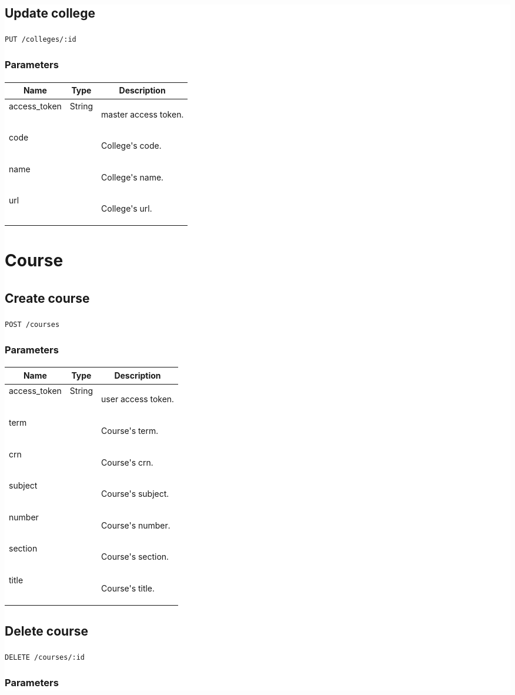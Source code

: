 ## Update college



	PUT /colleges/:id


### Parameters

| Name    | Type      | Description                          |
|---------|-----------|--------------------------------------|
| access_token			| String			|  <p>master access token.</p>							|
| code			| 			|  <p>College's code.</p>							|
| name			| 			|  <p>College's name.</p>							|
| url			| 			|  <p>College's url.</p>							|

# Course

## Create course



	POST /courses


### Parameters

| Name    | Type      | Description                          |
|---------|-----------|--------------------------------------|
| access_token			| String			|  <p>user access token.</p>							|
| term			| 			|  <p>Course's term.</p>							|
| crn			| 			|  <p>Course's crn.</p>							|
| subject			| 			|  <p>Course's subject.</p>							|
| number			| 			|  <p>Course's number.</p>							|
| section			| 			|  <p>Course's section.</p>							|
| title			| 			|  <p>Course's title.</p>							|

## Delete course



	DELETE /courses/:id


### Parameters
